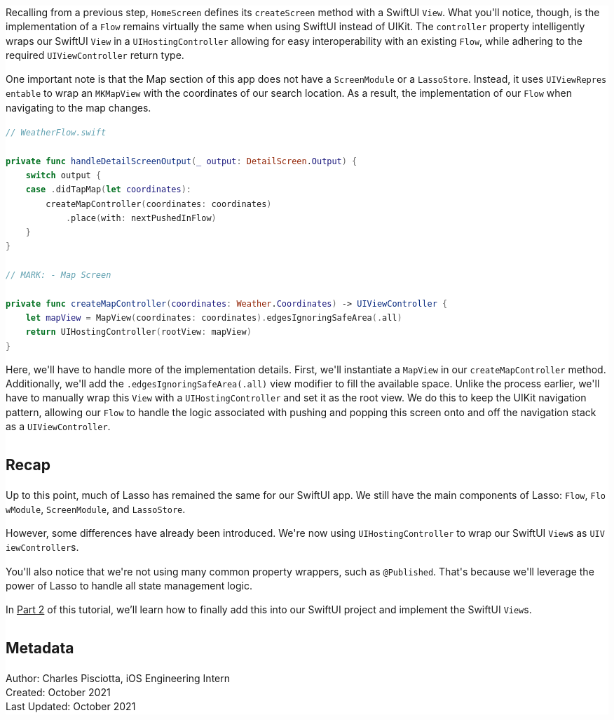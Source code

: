 Recalling from a previous step, `HomeScreen` defines its `createScreen` method with a SwiftUI `View`. What you'll notice, though, is the implementation of a `Flow` remains virtually the same when using SwiftUI instead of UIKit. The `controller` property intelligently wraps our SwiftUI `View` in a `UIHostingController` allowing for easy interoperability with an existing `Flow`, while adhering to the required `UIViewController` return type.

One important note is that the Map section of this app does not have a `ScreenModule` or a `LassoStore`. Instead, it uses `UIViewRepresentable` to wrap an `MKMapView` with the coordinates of our search location. As a result, the implementation of our `Flow` when navigating to the map changes.

```swift
// WeatherFlow.swift 

private func handleDetailScreenOutput(_ output: DetailScreen.Output) {
    switch output {
    case .didTapMap(let coordinates):
        createMapController(coordinates: coordinates)
            .place(with: nextPushedInFlow)
    }
}

// MARK: - Map Screen

private func createMapController(coordinates: Weather.Coordinates) -> UIViewController {
    let mapView = MapView(coordinates: coordinates).edgesIgnoringSafeArea(.all)
    return UIHostingController(rootView: mapView)
}
```

Here, we'll have to handle more of the implementation details. First, we'll instantiate a `MapView` in our `createMapController` method. Additionally, we'll add the `.edgesIgnoringSafeArea(.all)` view modifier to fill the available space. Unlike the process earlier, we'll have to manually wrap this `View` with a `UIHostingController` and set it as the root view. We do this to keep the UIKit navigation pattern, allowing our `Flow` to handle the logic associated with pushing and popping this screen onto and off the navigation stack as a `UIViewController`. 


## Recap

Up to this point, much of Lasso has remained the same for our SwiftUI app. We still have the main components of Lasso: `Flow`, `FlowModule`, `ScreenModule`, and `LassoStore`. 

However, some differences have already been introduced. We're now using `UIHostingController` to wrap our SwiftUI `View`s as `UIViewController`s.

You'll also notice that we're not using many common property wrappers, such as `@Published`. That's because we'll leverage the power of Lasso to handle all state management logic.

In [Part 2](Part-2-Adding-Views.md) of this tutorial, we’ll learn how to finally add this into our SwiftUI project and implement the SwiftUI `View`s.


## Metadata

Author: Charles Pisciotta, iOS Engineering Intern<br>
Created: October 2021<br>
Last Updated: October 2021
